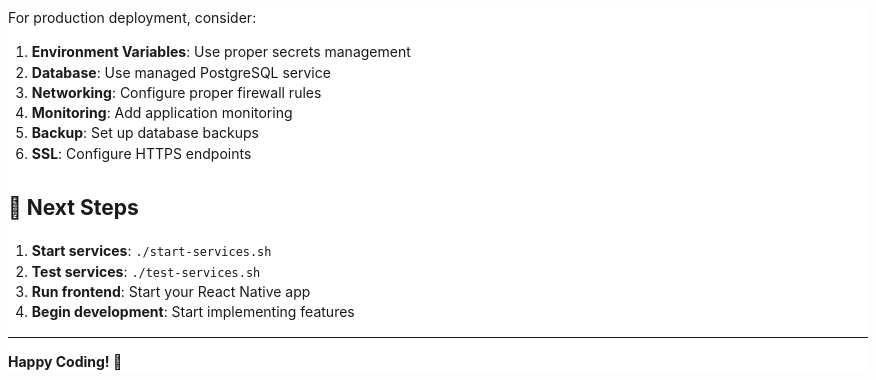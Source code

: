 For production deployment, consider:

1. **Environment Variables**: Use proper secrets management
2. **Database**: Use managed PostgreSQL service
3. **Networking**: Configure proper firewall rules
4. **Monitoring**: Add application monitoring
5. **Backup**: Set up database backups
6. **SSL**: Configure HTTPS endpoints

## 📝 Next Steps

1. **Start services**: `./start-services.sh`
2. **Test services**: `./test-services.sh`
3. **Run frontend**: Start your React Native app
4. **Begin development**: Start implementing features

---

**Happy Coding! 🎉** 